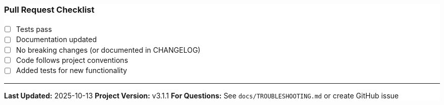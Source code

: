 ### Pull Request Checklist
- [ ] Tests pass
- [ ] Documentation updated
- [ ] No breaking changes (or documented in CHANGELOG)
- [ ] Code follows project conventions
- [ ] Added tests for new functionality

---

**Last Updated:** 2025-10-13
**Project Version:** v3.1.1
**For Questions:** See `docs/TROUBLESHOOTING.md` or create GitHub issue
